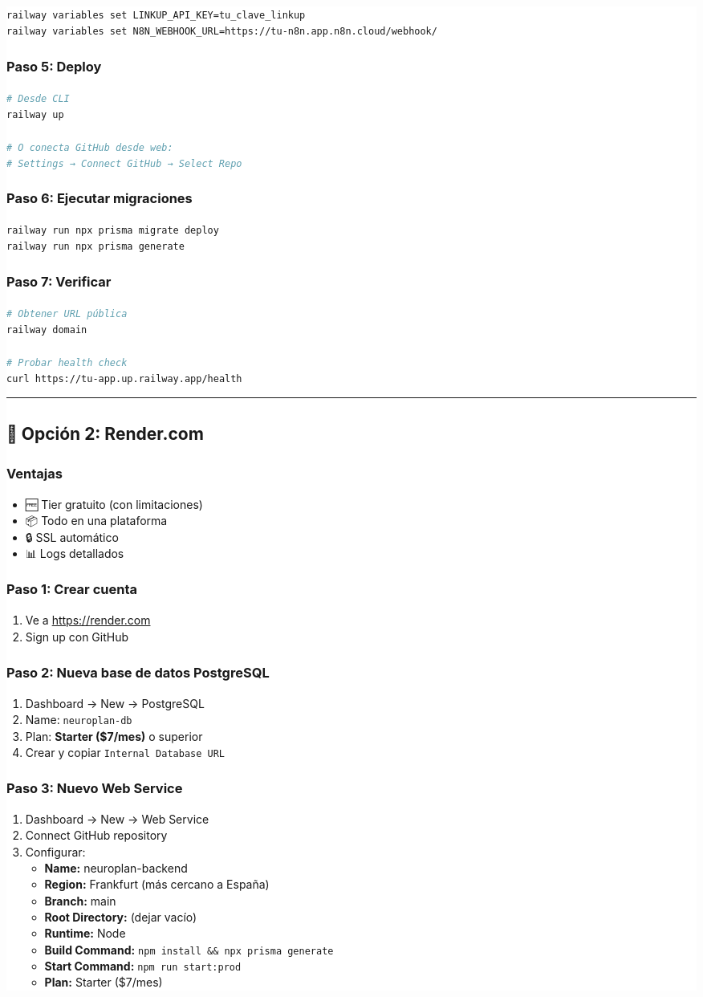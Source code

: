 ```bash
railway variables set LINKUP_API_KEY=tu_clave_linkup
railway variables set N8N_WEBHOOK_URL=https://tu-n8n.app.n8n.cloud/webhook/
```

### Paso 5: Deploy
```bash
# Desde CLI
railway up

# O conecta GitHub desde web:
# Settings → Connect GitHub → Select Repo
```

### Paso 6: Ejecutar migraciones
```bash
railway run npx prisma migrate deploy
railway run npx prisma generate
```

### Paso 7: Verificar
```bash
# Obtener URL pública
railway domain

# Probar health check
curl https://tu-app.up.railway.app/health
```

---

## 🎯 Opción 2: Render.com

### Ventajas
- 🆓 Tier gratuito (con limitaciones)
- 📦 Todo en una plataforma
- 🔒 SSL automático
- 📊 Logs detallados

### Paso 1: Crear cuenta
1. Ve a https://render.com
2. Sign up con GitHub

### Paso 2: Nueva base de datos PostgreSQL
1. Dashboard → New → PostgreSQL
2. Name: `neuroplan-db`
3. Plan: **Starter ($7/mes)** o superior
4. Crear y copiar `Internal Database URL`

### Paso 3: Nuevo Web Service
1. Dashboard → New → Web Service
2. Connect GitHub repository
3. Configurar:
   - **Name:** neuroplan-backend
   - **Region:** Frankfurt (más cercano a España)
   - **Branch:** main
   - **Root Directory:** (dejar vacío)
   - **Runtime:** Node
   - **Build Command:** `npm install && npx prisma generate`
   - **Start Command:** `npm run start:prod`
   - **Plan:** Starter ($7/mes)
